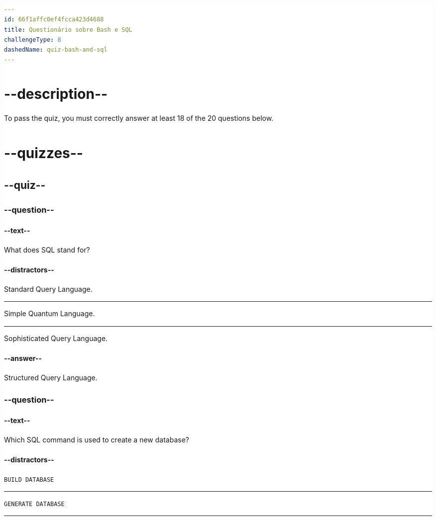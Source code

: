 ```yaml
---
id: 66f1affc0ef4fcca423d4688
title: Questionário sobre Bash e SQL
challengeType: 8
dashedName: quiz-bash-and-sql
---
```


# --description--

To pass the quiz, you must correctly answer at least 18 of the 20 questions below.

# --quizzes--

## --quiz--

### --question--

#### --text--

What does SQL stand for?

#### --distractors--

Standard Query Language.

---

Simple Quantum Language.

---

Sophisticated Query Language.

#### --answer--

Structured Query Language.

### --question--

#### --text--

Which SQL command is used to create a new database?

#### --distractors--

`BUILD DATABASE`

---

`GENERATE DATABASE`

---